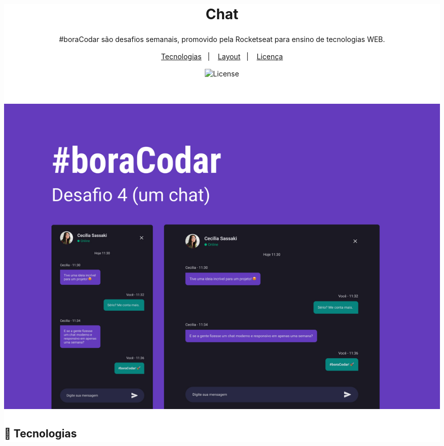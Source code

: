 <h1 align="center"> Chat </h1>

<p align="center">
#boraCodar são desafios semanais, promovido pela Rocketseat para ensino de tecnologias WEB. <br/>
</p>

<p align="center">
  <a href="#-tecnologias">Tecnologias</a>&nbsp;&nbsp;&nbsp;|&nbsp;&nbsp;&nbsp;
  <a href="#-layout">Layout</a>&nbsp;&nbsp;&nbsp;|&nbsp;&nbsp;&nbsp;
  <a href="#memo-licença">Licença</a>
</p>

<p align="center">
  <img alt="License" src="https://img.shields.io/static/v1?label=license&message=MIT&color=49AA26&labelColor=000000">
</p>

<br>

<p align="center">
  <img src="./img.jpg" width="100%">
</p>

## 🚀 Tecnologias
